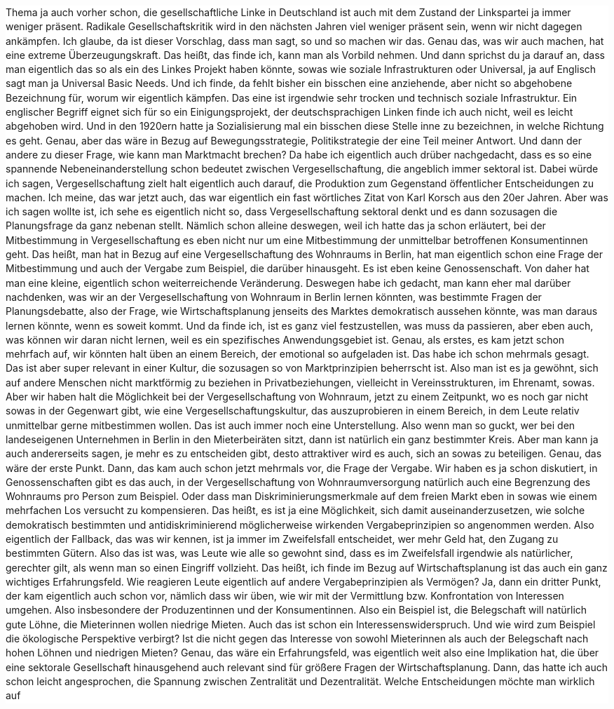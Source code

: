 Thema ja auch vorher schon, die gesellschaftliche Linke in Deutschland ist auch mit dem Zustand der Linkspartei ja immer weniger präsent. Radikale Gesellschaftskritik wird in den nächsten Jahren viel weniger präsent sein, wenn wir nicht dagegen ankämpfen. Ich glaube, da ist dieser Vorschlag, dass man sagt, so und so machen wir das. Genau das, was wir auch machen, hat eine extreme Überzeugungskraft. Das heißt, das finde ich, kann man als Vorbild nehmen. Und dann sprichst du ja darauf an, dass man eigentlich das so als ein des Linkes Projekt haben könnte, sowas wie soziale Infrastrukturen oder Universal, ja auf Englisch sagt man ja Universal Basic Needs. Und ich finde, da fehlt bisher ein bisschen eine anziehende, aber nicht so abgehobene Bezeichnung für, worum wir eigentlich kämpfen. Das eine ist irgendwie sehr trocken und technisch soziale Infrastruktur. Ein englischer Begriff eignet sich für so ein Einigungsprojekt, der deutschsprachigen Linken finde ich auch nicht, weil es leicht abgehoben wird. Und in den 1920ern hatte ja Sozialisierung mal ein bisschen diese Stelle inne zu bezeichnen, in welche Richtung es geht. Genau, aber das wäre in Bezug auf Bewegungsstrategie, Politikstrategie der eine Teil meiner Antwort. Und dann der andere zu dieser Frage, wie kann man Marktmacht brechen? Da habe ich eigentlich auch drüber nachgedacht, dass es so eine spannende Nebeneinanderstellung schon bedeutet zwischen Vergesellschaftung, die angeblich immer sektoral ist. Dabei würde ich sagen, Vergesellschaftung zielt halt eigentlich auch darauf, die Produktion zum Gegenstand öffentlicher Entscheidungen zu machen. Ich meine, das war jetzt auch, das war eigentlich ein fast wörtliches Zitat von Karl Korsch aus den 20er Jahren. Aber was ich sagen wollte ist, ich sehe es eigentlich nicht so, dass Vergesellschaftung sektoral denkt und es dann sozusagen die Planungsfrage da ganz nebenan stellt. Nämlich schon alleine deswegen, weil ich hatte das ja schon erläutert, bei der Mitbestimmung in Vergesellschaftung es eben nicht nur um eine Mitbestimmung der unmittelbar betroffenen Konsumentinnen geht. Das heißt, man hat in Bezug auf eine Vergesellschaftung des Wohnraums in Berlin, hat man eigentlich schon eine Frage der Mitbestimmung und auch der Vergabe zum Beispiel, die darüber hinausgeht. Es ist eben keine Genossenschaft. Von daher hat man eine kleine, eigentlich schon weiterreichende Veränderung. Deswegen habe ich gedacht, man kann eher mal darüber nachdenken, was wir an der Vergesellschaftung von Wohnraum in Berlin lernen könnten, was bestimmte Fragen der Planungsdebatte, also der Frage, wie Wirtschaftsplanung jenseits des Marktes demokratisch aussehen könnte, was man daraus lernen könnte, wenn es soweit kommt. Und da finde ich, ist es ganz viel festzustellen, was muss da passieren, aber eben auch, was können wir daran nicht lernen, weil es ein spezifisches Anwendungsgebiet ist. Genau, als erstes, es kam jetzt schon mehrfach auf, wir könnten halt üben an einem Bereich, der emotional so aufgeladen ist. Das habe ich schon mehrmals gesagt. Das ist aber super relevant in einer Kultur, die sozusagen so von Marktprinzipien beherrscht ist. Also man ist es ja gewöhnt, sich auf andere Menschen nicht marktförmig zu beziehen in Privatbeziehungen, vielleicht in Vereinsstrukturen, im Ehrenamt, sowas. Aber wir haben halt die Möglichkeit bei der Vergesellschaftung von Wohnraum, jetzt zu einem Zeitpunkt, wo es noch gar nicht sowas in der Gegenwart gibt, wie eine Vergesellschaftungskultur, das auszuprobieren in einem Bereich, in dem Leute relativ unmittelbar gerne mitbestimmen wollen. Das ist auch immer noch eine Unterstellung. Also wenn man so guckt, wer bei den landeseigenen Unternehmen in Berlin in den Mieterbeiräten sitzt, dann ist natürlich ein ganz bestimmter Kreis. Aber man kann ja auch andererseits sagen, je mehr es zu entscheiden gibt, desto attraktiver wird es auch, sich an sowas zu beteiligen. Genau, das wäre der erste Punkt. Dann, das kam auch schon jetzt mehrmals vor, die Frage der Vergabe. Wir haben es ja schon diskutiert, in Genossenschaften gibt es das auch, in der Vergesellschaftung von Wohnraumversorgung natürlich auch eine Begrenzung des Wohnraums pro Person zum Beispiel. Oder dass man Diskriminierungsmerkmale auf dem freien Markt eben in sowas wie einem mehrfachen Los versucht zu kompensieren. Das heißt, es ist ja eine Möglichkeit, sich damit auseinanderzusetzen, wie solche demokratisch bestimmten und antidiskriminierend möglicherweise wirkenden Vergabeprinzipien so angenommen werden. Also eigentlich der Fallback, das was wir kennen, ist ja immer im Zweifelsfall entscheidet, wer mehr Geld hat, den Zugang zu bestimmten Gütern. Also das ist was, was Leute wie alle so gewohnt sind, dass es im Zweifelsfall irgendwie als natürlicher, gerechter gilt, als wenn man so einen Eingriff vollzieht. Das heißt, ich finde im Bezug auf Wirtschaftsplanung ist das auch ein ganz wichtiges Erfahrungsfeld. Wie reagieren Leute eigentlich auf andere Vergabeprinzipien als Vermögen? Ja, dann ein dritter Punkt, der kam eigentlich auch schon vor, nämlich dass wir üben, wie wir mit der Vermittlung bzw. Konfrontation von Interessen umgehen. Also insbesondere der Produzentinnen und der Konsumentinnen. Also ein Beispiel ist, die Belegschaft will natürlich gute Löhne, die Mieterinnen wollen niedrige Mieten. Auch das ist schon ein Interessenswiderspruch. Und wie wird zum Beispiel die ökologische Perspektive verbirgt? Ist die nicht gegen das Interesse von sowohl Mieterinnen als auch der Belegschaft nach hohen Löhnen und niedrigen Mieten? Genau, das wäre ein Erfahrungsfeld, was eigentlich weit also eine Implikation hat, die über eine sektorale Gesellschaft hinausgehend auch relevant sind für größere Fragen der Wirtschaftsplanung. Dann, das hatte ich auch schon leicht angesprochen, die Spannung zwischen Zentralität und Dezentralität. Welche Entscheidungen möchte man wirklich auf